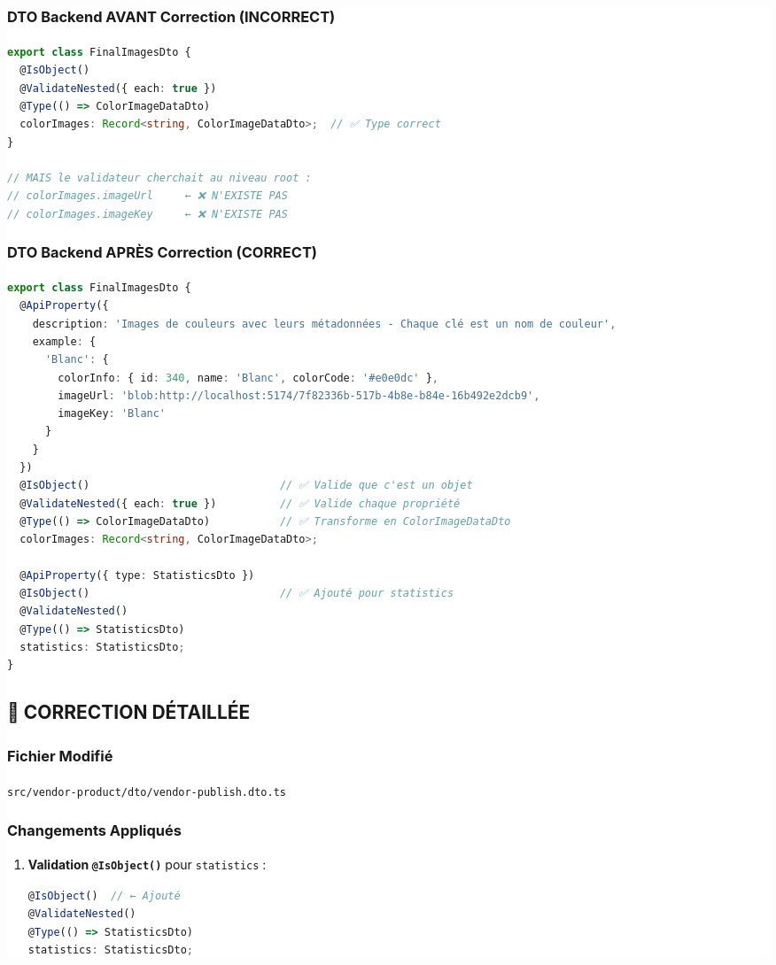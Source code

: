 ### DTO Backend AVANT Correction (INCORRECT)
```typescript
export class FinalImagesDto {
  @IsObject()
  @ValidateNested({ each: true })
  @Type(() => ColorImageDataDto)
  colorImages: Record<string, ColorImageDataDto>;  // ✅ Type correct
}

// MAIS le validateur cherchait au niveau root :
// colorImages.imageUrl     ← ❌ N'EXISTE PAS
// colorImages.imageKey     ← ❌ N'EXISTE PAS
```

### DTO Backend APRÈS Correction (CORRECT)
```typescript
export class FinalImagesDto {
  @ApiProperty({ 
    description: 'Images de couleurs avec leurs métadonnées - Chaque clé est un nom de couleur',
    example: {
      'Blanc': {
        colorInfo: { id: 340, name: 'Blanc', colorCode: '#e0e0dc' },
        imageUrl: 'blob:http://localhost:5174/7f82336b-517b-4b8e-b84e-16b492e2dcb9',
        imageKey: 'Blanc'
      }
    }
  })
  @IsObject()                              // ✅ Valide que c'est un objet
  @ValidateNested({ each: true })          // ✅ Valide chaque propriété
  @Type(() => ColorImageDataDto)           // ✅ Transforme en ColorImageDataDto
  colorImages: Record<string, ColorImageDataDto>;

  @ApiProperty({ type: StatisticsDto })
  @IsObject()                              // ✅ Ajouté pour statistics
  @ValidateNested()
  @Type(() => StatisticsDto)
  statistics: StatisticsDto;
}
```

## 🔧 CORRECTION DÉTAILLÉE

### Fichier Modifié
```
src/vendor-product/dto/vendor-publish.dto.ts
```

### Changements Appliqués

1. **Validation `@IsObject()`** pour `statistics` :
   ```typescript
   @IsObject()  // ← Ajouté
   @ValidateNested()
   @Type(() => StatisticsDto)
   statistics: StatisticsDto;
   ```
